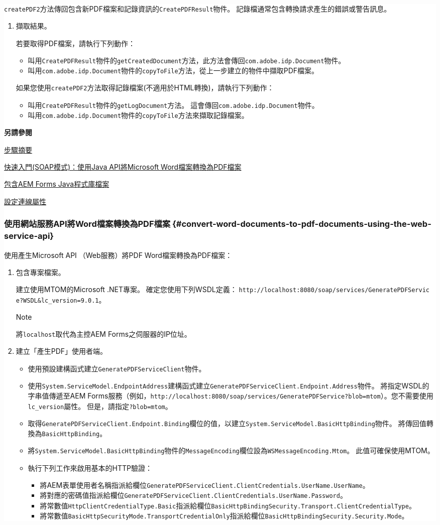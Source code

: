    `createPDF2`方法傳回包含新PDF檔案和記錄資訊的`CreatePDFResult`物件。 記錄檔通常包含轉換請求產生的錯誤或警告訊息。

1. 擷取結果。

   若要取得PDF檔案，請執行下列動作：

   * 叫用`CreatePDFResult`物件的`getCreatedDocument`方法，此方法會傳回`com.adobe.idp.Document`物件。
   * 叫用`com.adobe.idp.Document`物件的`copyToFile`方法，從上一步建立的物件中擷取PDF檔案。

   如果您使用`createPDF2`方法取得記錄檔案(不適用於HTML轉換)，請執行下列動作：

   * 叫用`CreatePDFResult`物件的`getLogDocument`方法。 這會傳回`com.adobe.idp.Document`物件。
   * 叫用`com.adobe.idp.Document`物件的`copyToFile`方法來擷取記錄檔案。

**另請參閱**

[步驟摘要](converting-file-formats-pdf.md#summary-of-steps)

[快速入門(SOAP模式)：使用Java API將Microsoft Word檔案轉換為PDF檔案](/help/forms/developing/generate-pdf-service-java-api.md#quick-start-soap-mode-converting-a-microsoft-word-document-to-a-pdf-document-using-the-java-api)

[包含AEM Forms Java程式庫檔案](/help/forms/developing/invoking-aem-forms-using-java.md#including-aem-forms-java-library-files)

[設定連線屬性](/help/forms/developing/invoking-aem-forms-using-java.md#setting-connection-properties)

### 使用網站服務API將Word檔案轉換為PDF檔案 {#convert-word-documents-to-pdf-documents-using-the-web-service-api}

使用產生Microsoft API （Web服務）將PDF Word檔案轉換為PDF檔案：

1. 包含專案檔案。

   建立使用MTOM的Microsoft .NET專案。 確定您使用下列WSDL定義： `http://localhost:8080/soap/services/GeneratePDFService?WSDL&lc_version=9.0.1`。

   >[!NOTE]
   >
   >將`localhost`取代為主控AEM Forms之伺服器的IP位址。

1. 建立「產生PDF」使用者端。

   * 使用預設建構函式建立`GeneratePDFServiceClient`物件。
   * 使用`System.ServiceModel.EndpointAddress`建構函式建立`GeneratePDFServiceClient.Endpoint.Address`物件。 將指定WSDL的字串值傳遞至AEM Forms服務（例如，`http://localhost:8080/soap/services/GeneratePDFService?blob=mtom`）。您不需要使用`lc_version`屬性。 但是，請指定`?blob=mtom`。
   * 取得`GeneratePDFServiceClient.Endpoint.Binding`欄位的值，以建立`System.ServiceModel.BasicHttpBinding`物件。 將傳回值轉換為`BasicHttpBinding`。
   * 將`System.ServiceModel.BasicHttpBinding`物件的`MessageEncoding`欄位設為`WSMessageEncoding.Mtom`。 此值可確保使用MTOM。
   * 執行下列工作來啟用基本的HTTP驗證：

      * 將AEM表單使用者名稱指派給欄位`GeneratePDFServiceClient.ClientCredentials.UserName.UserName`。
      * 將對應的密碼值指派給欄位`GeneratePDFServiceClient.ClientCredentials.UserName.Password`。
      * 將常數值`HttpClientCredentialType.Basic`指派給欄位`BasicHttpBindingSecurity.Transport.ClientCredentialType`。
      * 將常數值`BasicHttpSecurityMode.TransportCredentialOnly`指派給欄位`BasicHttpBindingSecurity.Security.Mode`。

